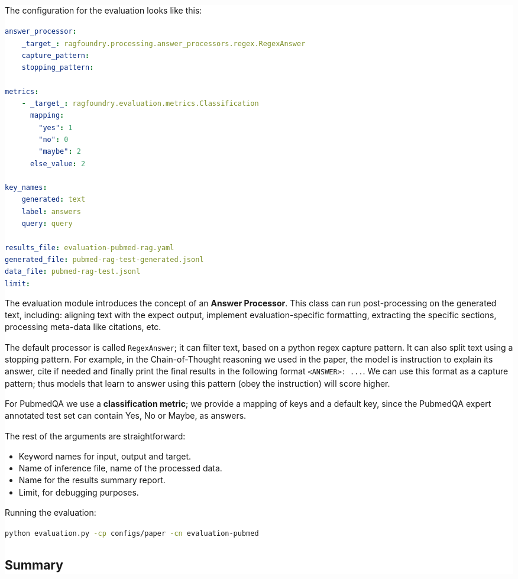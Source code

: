 The configuration for the evaluation looks like this:

```yaml
answer_processor:
    _target_: ragfoundry.processing.answer_processors.regex.RegexAnswer
    capture_pattern:
    stopping_pattern:

metrics:
    - _target_: ragfoundry.evaluation.metrics.Classification
      mapping:
        "yes": 1
        "no": 0
        "maybe": 2
      else_value: 2

key_names:
    generated: text
    label: answers
    query: query

results_file: evaluation-pubmed-rag.yaml
generated_file: pubmed-rag-test-generated.jsonl
data_file: pubmed-rag-test.jsonl
limit:
```

The evaluation module introduces the concept of an **Answer Processor**. This class can run post-processing on the generated text, including: aligning text with the expect output, implement evaluation-specific formatting, extracting the specific sections, processing meta-data like citations, etc.

The default processor is called `RegexAnswer`; it can filter text, based on a python regex capture pattern. It can also split text using a stopping pattern. For example, in the Chain-of-Thought reasoning we used in the paper, the model is instruction to explain its answer, cite if needed and finally print the final results in the following format `<ANSWER>: ...`. We can use this format as a capture pattern; thus models that learn to answer using this pattern (obey the instruction) will score higher.

For PubmedQA we use a **classification metric**; we provide a mapping of keys and a default key, since the PubmedQA expert annotated test set can contain Yes, No or Maybe, as answers.

The rest of the arguments are straightforward:

- Keyword names for input, output and target.
- Name of inference file, name of the processed data.
- Name for the results summary report.
- Limit, for debugging purposes.

Running the evaluation:

```sh
python evaluation.py -cp configs/paper -cn evaluation-pubmed
```

## Summary
